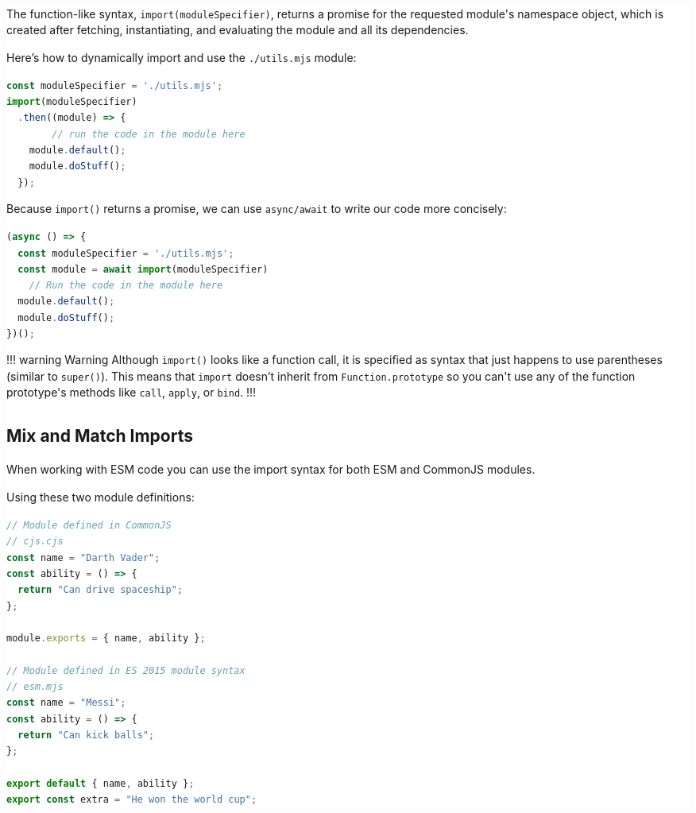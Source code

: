 The function-like syntax, `import(moduleSpecifier)`, returns a promise for the requested module's namespace object, which is created after fetching, instantiating, and evaluating the module and all its dependencies.

Here’s how to dynamically import and use the `./utils.mjs` module:

```js
const moduleSpecifier = './utils.mjs';
import(moduleSpecifier)
  .then((module) => {
		// run the code in the module here
    module.default();
    module.doStuff();
  });
```

Because `import()` returns a promise, we can use `async/await` to write our code more concisely:

```js
(async () => {
  const moduleSpecifier = './utils.mjs';
  const module = await import(moduleSpecifier)
	// Run the code in the module here
  module.default();
  module.doStuff();
})();
```

!!! warning Warning
Although `import()` looks like a function call, it is specified as syntax that just happens to use parentheses (similar to `super()`). This means that `import` doesn’t inherit from `Function.prototype` so you can't use any of the function prototype's methods like `call`, `apply`, or `bind`.
!!!

## Mix and Match Imports

When working with ESM code you can use the import syntax for both ESM and CommonJS modules.

Using these two module definitions:

```js
// Module defined in CommonJS
// cjs.cjs
const name = "Darth Vader";
const ability = () => {
  return "Can drive spaceship";
};

module.exports = { name, ability };

// Module defined in ES 2015 module syntax
// esm.mjs
const name = "Messi";
const ability = () => {
  return "Can kick balls";
};

export default { name, ability };
export const extra = "He won the world cup";
```
